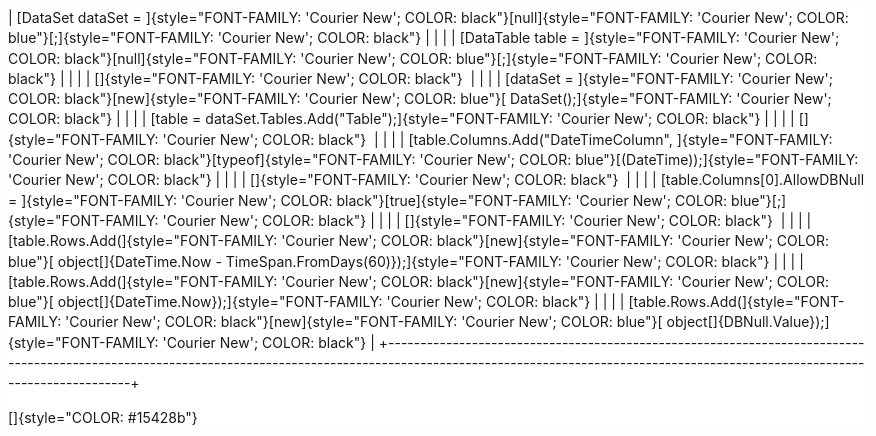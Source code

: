 | [DataSet dataSet = ]{style="FONT-FAMILY: 'Courier New'; COLOR: black"}[null]{style="FONT-FAMILY: 'Courier New'; COLOR: blue"}[;]{style="FONT-FAMILY: 'Courier New'; COLOR: black"}                                               |
|                                                                                                                                                                                                                                  |
| [DataTable table = ]{style="FONT-FAMILY: 'Courier New'; COLOR: black"}[null]{style="FONT-FAMILY: 'Courier New'; COLOR: blue"}[;]{style="FONT-FAMILY: 'Courier New'; COLOR: black"}                                               |
|                                                                                                                                                                                                                                  |
| []{style="FONT-FAMILY: 'Courier New'; COLOR: black"}                                                                                                                                                                             |
|                                                                                                                                                                                                                                  |
| [dataSet = ]{style="FONT-FAMILY: 'Courier New'; COLOR: black"}[new]{style="FONT-FAMILY: 'Courier New'; COLOR: blue"}[ DataSet();]{style="FONT-FAMILY: 'Courier New'; COLOR: black"}                                              |
|                                                                                                                                                                                                                                  |
| [table = dataSet.Tables.Add(\"Table\");]{style="FONT-FAMILY: 'Courier New'; COLOR: black"}                                                                                                                                       |
|                                                                                                                                                                                                                                  |
| []{style="FONT-FAMILY: 'Courier New'; COLOR: black"}                                                                                                                                                                             |
|                                                                                                                                                                                                                                  |
| [table.Columns.Add(\"DateTimeColumn\", ]{style="FONT-FAMILY: 'Courier New'; COLOR: black"}[typeof]{style="FONT-FAMILY: 'Courier New'; COLOR: blue"}[(DateTime));]{style="FONT-FAMILY: 'Courier New'; COLOR: black"}              |
|                                                                                                                                                                                                                                  |
| []{style="FONT-FAMILY: 'Courier New'; COLOR: black"}                                                                                                                                                                             |
|                                                                                                                                                                                                                                  |
| [table.Columns\[0\].AllowDBNull = ]{style="FONT-FAMILY: 'Courier New'; COLOR: black"}[true]{style="FONT-FAMILY: 'Courier New'; COLOR: blue"}[;]{style="FONT-FAMILY: 'Courier New'; COLOR: black"}                                |
|                                                                                                                                                                                                                                  |
| []{style="FONT-FAMILY: 'Courier New'; COLOR: black"}                                                                                                                                                                             |
|                                                                                                                                                                                                                                  |
| [table.Rows.Add(]{style="FONT-FAMILY: 'Courier New'; COLOR: black"}[new]{style="FONT-FAMILY: 'Courier New'; COLOR: blue"}[ object\[\]{DateTime.Now - TimeSpan.FromDays(60)});]{style="FONT-FAMILY: 'Courier New'; COLOR: black"} |
|                                                                                                                                                                                                                                  |
| [table.Rows.Add(]{style="FONT-FAMILY: 'Courier New'; COLOR: black"}[new]{style="FONT-FAMILY: 'Courier New'; COLOR: blue"}[ object\[\]{DateTime.Now});]{style="FONT-FAMILY: 'Courier New'; COLOR: black"}                         |
|                                                                                                                                                                                                                                  |
| [table.Rows.Add(]{style="FONT-FAMILY: 'Courier New'; COLOR: black"}[new]{style="FONT-FAMILY: 'Courier New'; COLOR: blue"}[ object\[\]{DBNull.Value});]{style="FONT-FAMILY: 'Courier New'; COLOR: black"}                         |
+----------------------------------------------------------------------------------------------------------------------------------------------------------------------------------------------------------------------------------+

[]{style="COLOR: #15428b"} 
